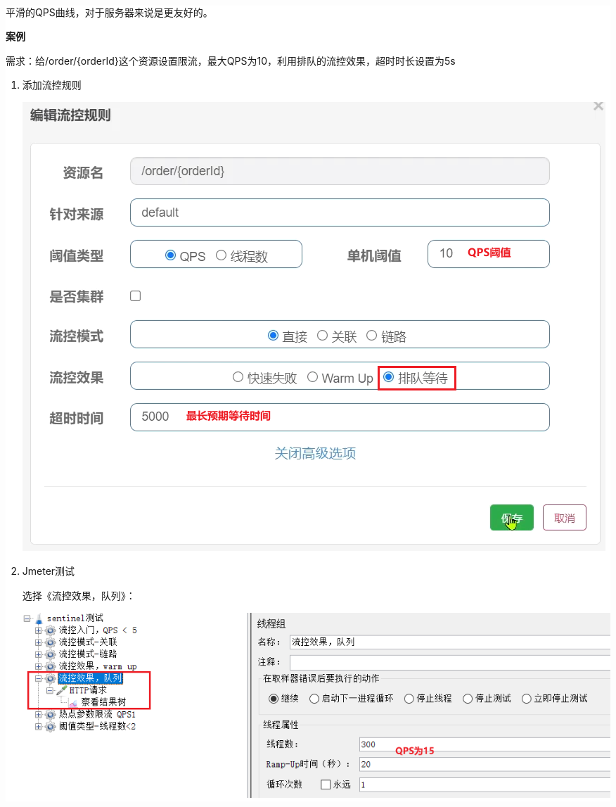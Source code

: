 平滑的QPS曲线，对于服务器来说是更友好的。

**案例**

需求：给/order/{orderId}这个资源设置限流，最大QPS为10，利用排队的流控效果，超时时长设置为5s

1. 添加流控规则

   ![image-20210716114048918](..\图片\6-08【微服务保护、sentinel】/image-20210716114048918.png)

2. Jmeter测试

   选择《流控效果，队列》：

   ![image-20210716114243558](..\图片\6-08【微服务保护、sentinel】/image-20210716114243558.png)

